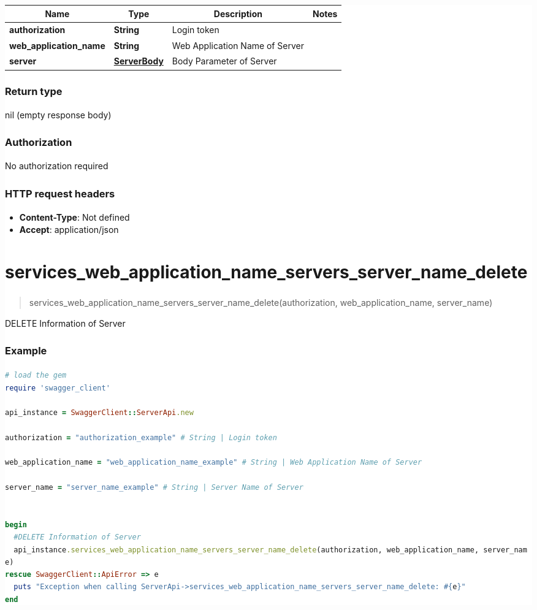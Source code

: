 Name | Type | Description  | Notes
------------- | ------------- | ------------- | -------------
 **authorization** | **String**| Login token | 
 **web_application_name** | **String**| Web Application Name of Server | 
 **server** | [**ServerBody**](ServerBody.md)| Body Parameter of Server | 

### Return type

nil (empty response body)

### Authorization

No authorization required

### HTTP request headers

 - **Content-Type**: Not defined
 - **Accept**: application/json



# **services_web_application_name_servers_server_name_delete**
> services_web_application_name_servers_server_name_delete(authorization, web_application_name, server_name)

DELETE Information of Server



### Example
```ruby
# load the gem
require 'swagger_client'

api_instance = SwaggerClient::ServerApi.new

authorization = "authorization_example" # String | Login token

web_application_name = "web_application_name_example" # String | Web Application Name of Server

server_name = "server_name_example" # String | Server Name of Server


begin
  #DELETE Information of Server
  api_instance.services_web_application_name_servers_server_name_delete(authorization, web_application_name, server_name)
rescue SwaggerClient::ApiError => e
  puts "Exception when calling ServerApi->services_web_application_name_servers_server_name_delete: #{e}"
end
```
